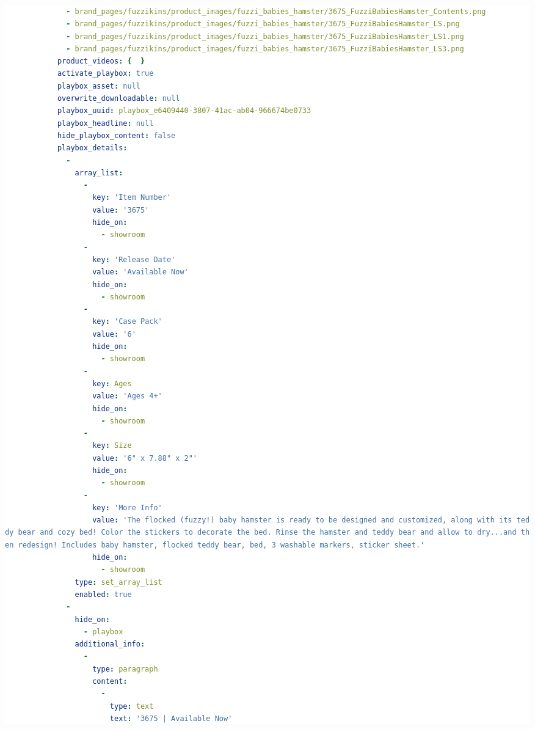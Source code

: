 ```yaml
              - brand_pages/fuzzikins/product_images/fuzzi_babies_hamster/3675_FuzziBabiesHamster_Contents.png
              - brand_pages/fuzzikins/product_images/fuzzi_babies_hamster/3675_FuzziBabiesHamster_LS.png
              - brand_pages/fuzzikins/product_images/fuzzi_babies_hamster/3675_FuzziBabiesHamster_LS1.png
              - brand_pages/fuzzikins/product_images/fuzzi_babies_hamster/3675_FuzziBabiesHamster_LS3.png
            product_videos: {  }
            activate_playbox: true
            playbox_asset: null
            overwrite_downloadable: null
            playbox_uuid: playbox_e6409440-3807-41ac-ab04-966674be0733
            playbox_headline: null
            hide_playbox_content: false
            playbox_details:
              -
                array_list:
                  -
                    key: 'Item Number'
                    value: '3675'
                    hide_on:
                      - showroom
                  -
                    key: 'Release Date'
                    value: 'Available Now'
                    hide_on:
                      - showroom
                  -
                    key: 'Case Pack'
                    value: '6'
                    hide_on:
                      - showroom
                  -
                    key: Ages
                    value: 'Ages 4+'
                    hide_on:
                      - showroom
                  -
                    key: Size
                    value: '6" x 7.88" x 2"'
                    hide_on:
                      - showroom
                  -
                    key: 'More Info'
                    value: 'The flocked (fuzzy!) baby hamster is ready to be designed and customized, along with its teddy bear and cozy bed! Color the stickers to decorate the bed. Rinse the hamster and teddy bear and allow to dry...and then redesign! Includes baby hamster, flocked teddy bear, bed, 3 washable markers, sticker sheet.'
                    hide_on:
                      - showroom
                type: set_array_list
                enabled: true
              -
                hide_on:
                  - playbox
                additional_info:
                  -
                    type: paragraph
                    content:
                      -
                        type: text
                        text: '3675 | Available Now'
```